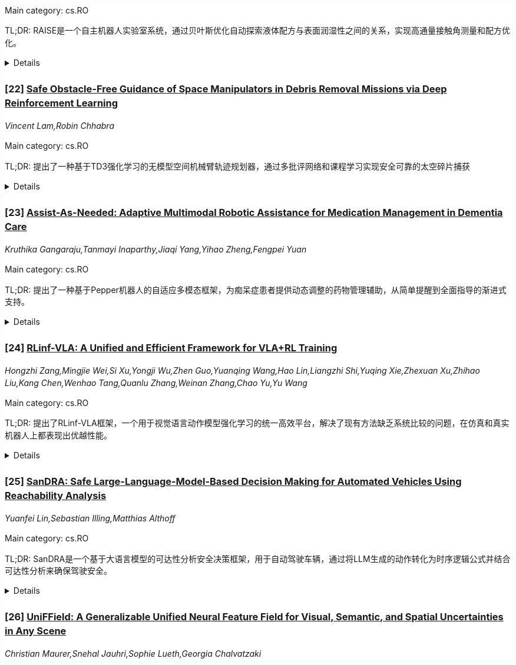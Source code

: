 Main category: cs.RO

TL;DR: RAISE是一个自主机器人实验室系统，通过贝叶斯优化自动探索液体配方与表面润湿性之间的关系，实现高通量接触角测量和配方优化。


<details><summary>Details</summary></details>


### [22] [Safe Obstacle-Free Guidance of Space Manipulators in Debris Removal Missions via Deep Reinforcement Learning](https://arxiv.org/abs/2510.06566)
*Vincent Lam,Robin Chhabra*

Main category: cs.RO

TL;DR: 提出了一种基于TD3强化学习的无模型空间机械臂轨迹规划器，通过多批评网络和课程学习实现安全可靠的太空碎片捕获


<details><summary>Details</summary></details>


### [23] [Assist-As-Needed: Adaptive Multimodal Robotic Assistance for Medication Management in Dementia Care](https://arxiv.org/abs/2510.06633)
*Kruthika Gangaraju,Tanmayi Inaparthy,Jiaqi Yang,Yihao Zheng,Fengpei Yuan*

Main category: cs.RO

TL;DR: 提出了一种基于Pepper机器人的自适应多模态框架，为痴呆症患者提供动态调整的药物管理辅助，从简单提醒到全面指导的渐进式支持。


<details><summary>Details</summary></details>


### [24] [RLinf-VLA: A Unified and Efficient Framework for VLA+RL Training](https://arxiv.org/abs/2510.06710)
*Hongzhi Zang,Mingjie Wei,Si Xu,Yongji Wu,Zhen Guo,Yuanqing Wang,Hao Lin,Liangzhi Shi,Yuqing Xie,Zhexuan Xu,Zhihao Liu,Kang Chen,Wenhao Tang,Quanlu Zhang,Weinan Zhang,Chao Yu,Yu Wang*

Main category: cs.RO

TL;DR: 提出了RLinf-VLA框架，一个用于视觉语言动作模型强化学习的统一高效平台，解决了现有方法缺乏系统比较的问题，在仿真和真实机器人上都表现出优越性能。


<details><summary>Details</summary></details>


### [25] [SanDRA: Safe Large-Language-Model-Based Decision Making for Automated Vehicles Using Reachability Analysis](https://arxiv.org/abs/2510.06717)
*Yuanfei Lin,Sebastian Illing,Matthias Althoff*

Main category: cs.RO

TL;DR: SanDRA是一个基于大语言模型的可达性分析安全决策框架，用于自动驾驶车辆，通过将LLM生成的动作转化为时序逻辑公式并结合可达性分析来确保驾驶安全。


<details><summary>Details</summary></details>


### [26] [UniFField: A Generalizable Unified Neural Feature Field for Visual, Semantic, and Spatial Uncertainties in Any Scene](https://arxiv.org/abs/2510.06754)
*Christian Maurer,Snehal Jauhri,Sophie Lueth,Georgia Chalvatzaki*
